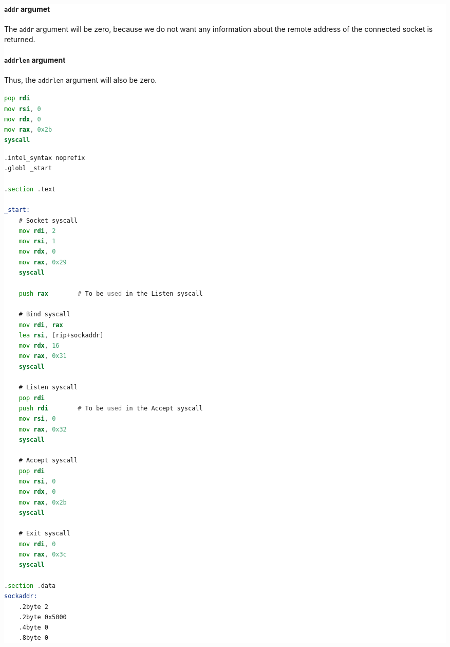 #### `addr` argumet
The `addr` argument will be zero, because we do not want any information about the remote address of the connected socket is returned.

#### `addrlen` argument
Thus, the `addrlen` argument will also be zero.

```asm title="Accept syscall"
pop rdi
mov rsi, 0
mov rdx, 0
mov rax, 0x2b
syscall
```

```asm title="webserver5.s"
.intel_syntax noprefix
.globl _start

.section .text

_start:
    # Socket syscall
    mov rdi, 2
    mov rsi, 1
    mov rdx, 0
    mov rax, 0x29                        
    syscall

    push rax		# To be used in the Listen syscall

    # Bind syscall
    mov rdi, rax
    lea rsi, [rip+sockaddr]
    mov rdx, 16
    mov rax, 0x31
    syscall

    # Listen syscall
    pop rdi
    push rdi		# To be used in the Accept syscall
    mov rsi, 0
    mov rax, 0x32
    syscall

    # Accept syscall
    pop rdi
    mov rsi, 0
    mov rdx, 0
    mov rax, 0x2b
    syscall

    # Exit syscall
    mov rdi, 0
    mov rax, 0x3c        
    syscall

.section .data
sockaddr:
    .2byte 2
    .2byte 0x5000
    .4byte 0
    .8byte 0
```
